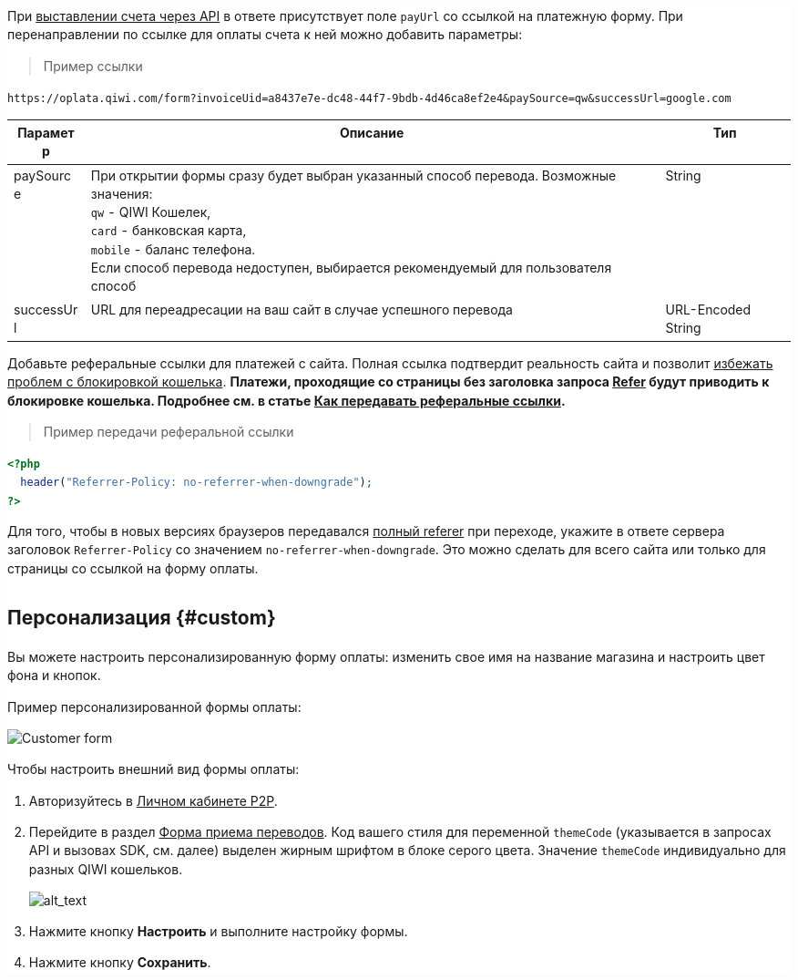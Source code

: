 При [выставлении счета через API](#create) в ответе присутствует поле `payUrl` со ссылкой на платежную форму. При перенаправлении по ссылке для оплаты счета к ней можно добавить параметры:

> Пример ссылки

~~~shell
https://oplata.qiwi.com/form?invoiceUid=a8437e7e-dc48-44f7-9bdb-4d46ca8ef2e4&paySource=qw&successUrl=google.com
~~~

|Параметр | Описание | Тип|
|--------|----------------|---------|
| paySource | При открытии формы сразу будет выбран указанный способ перевода. Возможные значения:<br>`qw` - QIWI Кошелек,<br>`card` - банковская карта,<br>`mobile` - баланс телефона.<br> Если способ перевода недоступен, выбирается рекомендуемый для пользователя способ| String |
| successUrl | URL для переадресации на ваш сайт в случае успешного перевода | URL-Encoded String |

Добавьте реферальные ссылки для платежей с сайта. Полная ссылка подтвердит реальность сайта и позволит [избежать проблем с блокировкой кошелька](https://qiwi.com/support/products/p2p/kak_izbezhat_blokirovki_koshelka). **Платежи, проходящие со страницы без заголовка запроса [Refer](https://developer.mozilla.org/ru/docs/Web/HTTP/Headers/Referer) будут приводить к блокировке кошелька. Подробнее см. в статье [Как передавать реферальные ссылки](https://qiwi.com/support/products/p2p/referalnie_ssylki).**

> Пример передачи реферальной ссылки

~~~php
<?php 
  header("Referrer-Policy: no-referrer-when-downgrade"); 
?>
~~~

Для того, чтобы в новых версиях браузеров передавался [полный referer](https://web.dev/referrer-best-practices/) при переходе, укажите в ответе сервера заголовок `Referrer-Policy` со значением `no-referrer-when-downgrade`. Это можно сделать для всего сайта или только для страницы со ссылкой на форму оплаты.

## Персонализация {#custom}

Вы можете настроить персонализированную форму оплаты: изменить свое имя на название магазина и настроить цвет фона и кнопок.

Пример персонализированной формы оплаты:

![Customer form](/images/Custom.png)

Чтобы настроить внешний вид формы оплаты:

1. Авторизуйтесь в [Личном кабинете P2P](https://p2p.qiwi.com/).
2. Перейдите в раздел [Форма приема переводов](https://qiwi.com/p2p-admin/transfers/link). Код вашего стиля для переменной `themeCode` (указывается в запросах API и вызовах SDK, см. далее) выделен жирным шрифтом в блоке серого цвета. Значение `themeCode` индивидуально для разных QIWI кошельков.

   ![alt_text](/images/p2p-api/sdk-image1.png "Form settings")
3. Нажмите кнопку **Настроить** и выполните настройку формы.
4. Нажмите кнопку **Сохранить**.
